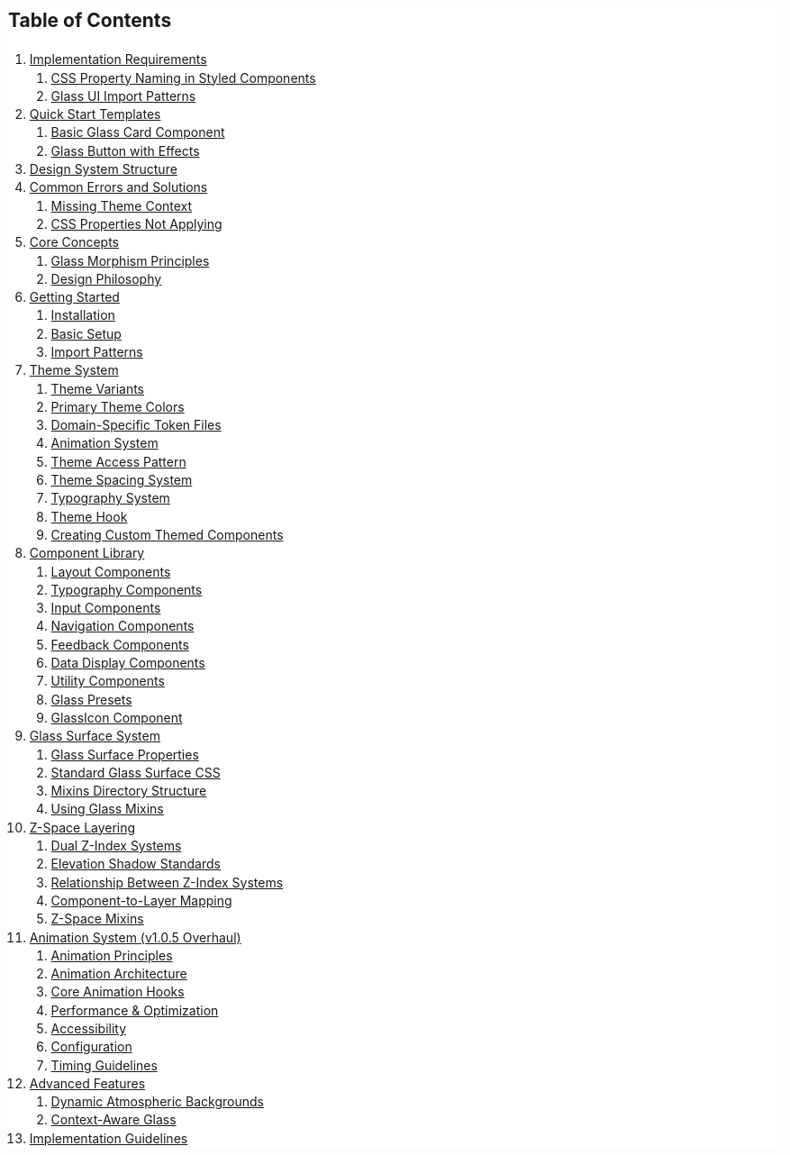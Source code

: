
## Table of Contents

1. [Implementation Requirements](#implementation-requirements)  
   1. [CSS Property Naming in Styled Components](#1-css-property-naming-in-styled-components)  
   2. [Glass UI Import Patterns](#2-glass-ui-import-patterns)  
2. [Quick Start Templates](#quick-start-templates)  
   1. [Basic Glass Card Component](#basic-glass-card-component-with-standard-pattern)  
   2. [Glass Button with Effects](#glass-button-with-effects-using-standard-pattern)  
3. [Design System Structure](#design-system-structure)  
4. [Common Errors and Solutions](#common-errors-and-solutions)  
   1. [Missing Theme Context](#error-1-missing-theme-context)  
   2. [CSS Properties Not Applying](#error-2-css-properties-not-applying)  
5. [Core Concepts](#core-concepts)  
   1. [Glass Morphism Principles](#glass-morphism-principles)  
   2. [Design Philosophy](#design-philosophy)  
6. [Getting Started](#getting-started)  
   1. [Installation](#installation)  
   2. [Basic Setup](#basic-setup)  
   3. [Import Patterns](#import-patterns)  
7. [Theme System](#theme-system)  
   1. [Theme Variants](#theme-variants)  
   2. [Primary Theme Colors](#primary-theme-colors)  
   3. [Domain-Specific Token Files](#domain-specific-token-files)  
   4. [Animation System](#animation-system)  
   5. [Theme Access Pattern](#theme-access-pattern)  
   6. [Theme Spacing System](#theme-spacing-system)  
   7. [Typography System](#typography-system)  
   8. [Theme Hook](#theme-hook)  
   9. [Creating Custom Themed Components](#creating-custom-themed-components)  
8. [Component Library](#component-library)  
   1. [Layout Components](#layout-components)  
   2. [Typography Components](#typography-components)  
   3. [Input Components](#input-components)  
   4. [Navigation Components](#navigation-components)  
   5. [Feedback Components](#feedback-components)  
   6. [Data Display Components](#data-display-components)  
   7. [Utility Components](#utility-components)  
   8. [Glass Presets](#glass-presets)  
   9. [GlassIcon Component](#glassicon-component)  
9. [Glass Surface System](#glass-surface-system)  
   1. [Glass Surface Properties](#glass-surface-properties)  
   2. [Standard Glass Surface CSS](#standard-glass-surface-css)  
   3. [Mixins Directory Structure](#mixins-directory-structure)  
   4. [Using Glass Mixins](#using-glass-mixins)  
10. [Z-Space Layering](#z-space-layering)  
    1. [Dual Z-Index Systems](#dual-z-index-systems)  
    2. [Elevation Shadow Standards](#elevation-shadow-standards)  
    3. [Relationship Between Z-Index Systems](#relationship-between-z-index-systems)  
    4. [Component-to-Layer Mapping](#component-to-layer-mapping)  
    5. [Z-Space Mixins](#z-space-mixins)  
11. [Animation System (v1.0.5 Overhaul)](#animation-system-v105-overhaul)  
    1. [Animation Principles](#animation-principles)  
    2. [Animation Architecture](#animation-architecture)  
    3. [Core Animation Hooks](#core-animation-hooks)  
    4. [Performance & Optimization](#performance-optimization)  
    5. [Accessibility](#accessibility)  
    6. [Configuration](#configuration)  
    7. [Timing Guidelines](#timing-guidelines)  
12. [Advanced Features](#advanced-features)  
    1. [Dynamic Atmospheric Backgrounds](#dynamic-atmospheric-backgrounds)  
    2. [Context-Aware Glass](#context-aware-glass)  
13. [Implementation Guidelines](#implementation-guidelines)  